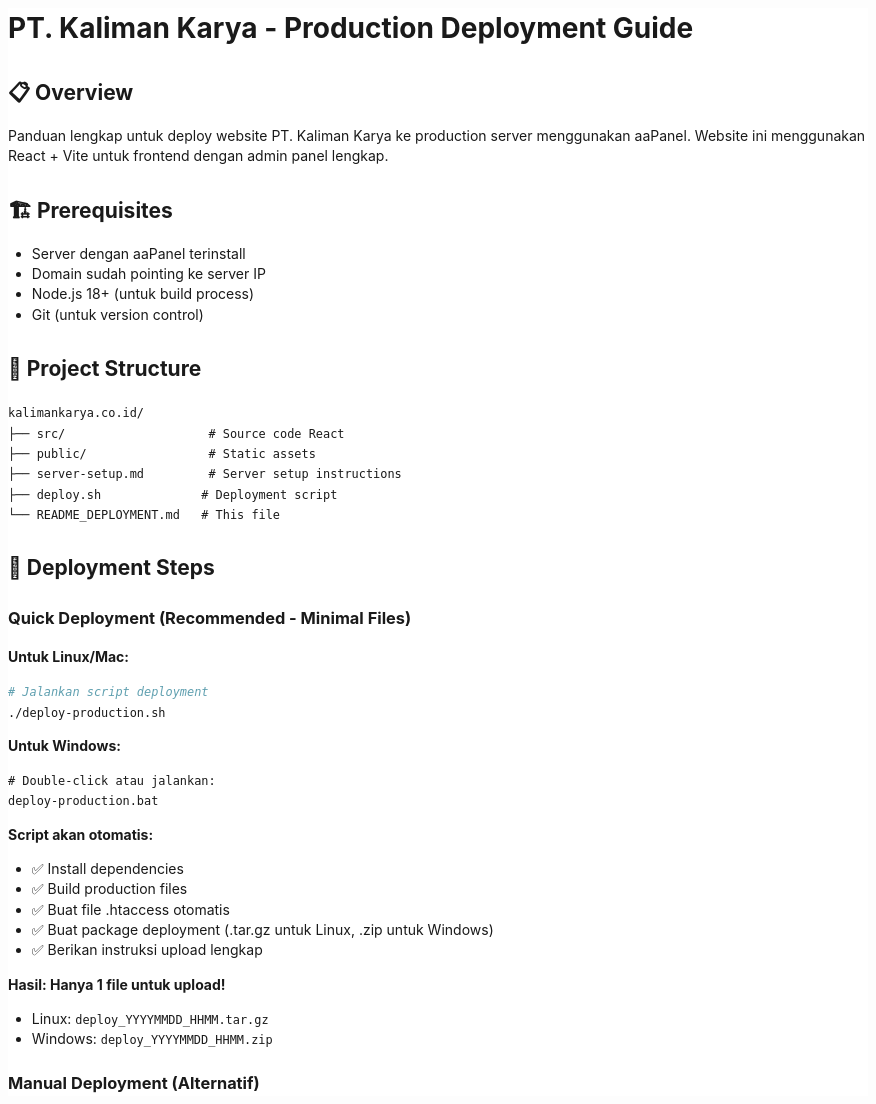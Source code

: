 # PT. Kaliman Karya - Production Deployment Guide

## 📋 Overview
Panduan lengkap untuk deploy website PT. Kaliman Karya ke production server menggunakan aaPanel. Website ini menggunakan React + Vite untuk frontend dengan admin panel lengkap.

## 🏗️ Prerequisites
- Server dengan aaPanel terinstall
- Domain sudah pointing ke server IP
- Node.js 18+ (untuk build process)
- Git (untuk version control)

## 📁 Project Structure
```
kalimankarya.co.id/
├── src/                    # Source code React
├── public/                 # Static assets
├── server-setup.md         # Server setup instructions
├── deploy.sh              # Deployment script
└── README_DEPLOYMENT.md   # This file
```

## 🚀 Deployment Steps

### Quick Deployment (Recommended - Minimal Files)

**Untuk Linux/Mac:**
```bash
# Jalankan script deployment
./deploy-production.sh
```

**Untuk Windows:**
```batch
# Double-click atau jalankan:
deploy-production.bat
```

**Script akan otomatis:**
- ✅ Install dependencies
- ✅ Build production files
- ✅ Buat file .htaccess otomatis
- ✅ Buat package deployment (.tar.gz untuk Linux, .zip untuk Windows)
- ✅ Berikan instruksi upload lengkap

**Hasil: Hanya 1 file untuk upload!**
- Linux: `deploy_YYYYMMDD_HHMM.tar.gz`
- Windows: `deploy_YYYYMMDD_HHMM.zip`

### Manual Deployment (Alternatif)
